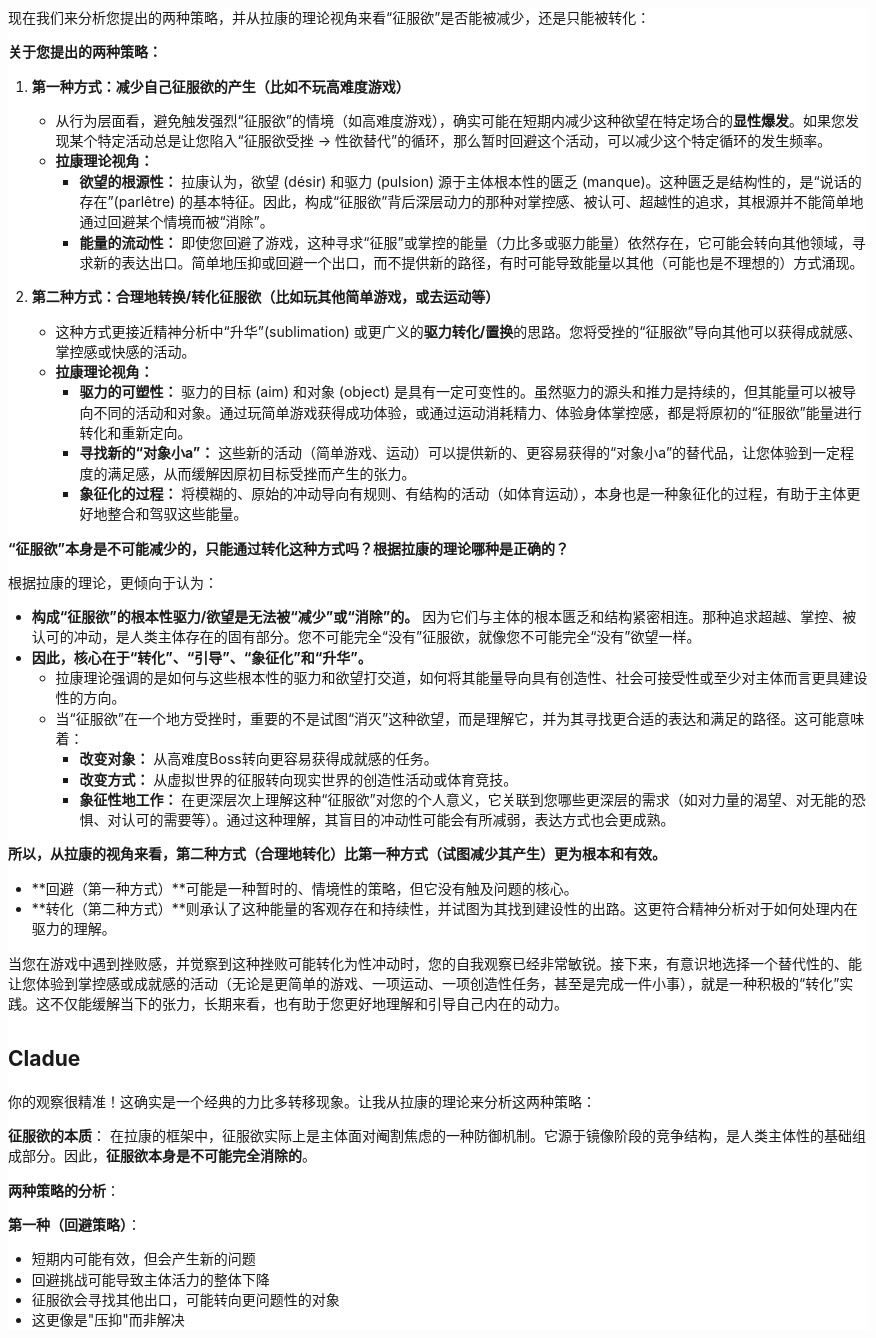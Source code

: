 现在我们来分析您提出的两种策略，并从拉康的理论视角来看“征服欲”是否能被减少，还是只能被转化：

**关于您提出的两种策略：**

1. **第一种方式：减少自己征服欲的产生（比如不玩高难度游戏）**
    
    - 从行为层面看，避免触发强烈“征服欲”的情境（如高难度游戏），确实可能在短期内减少这种欲望在特定场合的**显性爆发**。如果您发现某个特定活动总是让您陷入“征服欲受挫 -> 性欲替代”的循环，那么暂时回避这个活动，可以减少这个特定循环的发生频率。
    - **拉康理论视角：**
        - **欲望的根源性：** 拉康认为，欲望 (désir) 和驱力 (pulsion) 源于主体根本性的匮乏 (manque)。这种匮乏是结构性的，是“说话的存在”(parlêtre) 的基本特征。因此，构成“征服欲”背后深层动力的那种对掌控感、被认可、超越性的追求，其根源并不能简单地通过回避某个情境而被“消除”。
        - **能量的流动性：** 即使您回避了游戏，这种寻求“征服”或掌控的能量（力比多或驱力能量）依然存在，它可能会转向其他领域，寻求新的表达出口。简单地压抑或回避一个出口，而不提供新的路径，有时可能导致能量以其他（可能也是不理想的）方式涌现。
2. **第二种方式：合理地转换/转化征服欲（比如玩其他简单游戏，或去运动等）**
    
    - 这种方式更接近精神分析中“升华”(sublimation) 或更广义的**驱力转化/置换**的思路。您将受挫的“征服欲”导向其他可以获得成就感、掌控感或快感的活动。
    - **拉康理论视角：**
        - **驱力的可塑性：** 驱力的目标 (aim) 和对象 (object) 是具有一定可变性的。虽然驱力的源头和推力是持续的，但其能量可以被导向不同的活动和对象。通过玩简单游戏获得成功体验，或通过运动消耗精力、体验身体掌控感，都是将原初的“征服欲”能量进行转化和重新定向。
        - **寻找新的“对象小a”：** 这些新的活动（简单游戏、运动）可以提供新的、更容易获得的“对象小a”的替代品，让您体验到一定程度的满足感，从而缓解因原初目标受挫而产生的张力。
        - **象征化的过程：** 将模糊的、原始的冲动导向有规则、有结构的活动（如体育运动），本身也是一种象征化的过程，有助于主体更好地整合和驾驭这些能量。

**“征服欲”本身是不可能减少的，只能通过转化这种方式吗？根据拉康的理论哪种是正确的？**

根据拉康的理论，更倾向于认为：

- **构成“征服欲”的根本性驱力/欲望是无法被“减少”或“消除”的。** 因为它们与主体的根本匮乏和结构紧密相连。那种追求超越、掌控、被认可的冲动，是人类主体存在的固有部分。您不可能完全“没有”征服欲，就像您不可能完全“没有”欲望一样。
- **因此，核心在于“转化”、“引导”、“象征化”和“升华”。**
    - 拉康理论强调的是如何与这些根本性的驱力和欲望打交道，如何将其能量导向具有创造性、社会可接受性或至少对主体而言更具建设性的方向。
    - 当“征服欲”在一个地方受挫时，重要的不是试图“消灭”这种欲望，而是理解它，并为其寻找更合适的表达和满足的路径。这可能意味着：
        - **改变对象：** 从高难度Boss转向更容易获得成就感的任务。
        - **改变方式：** 从虚拟世界的征服转向现实世界的创造性活动或体育竞技。
        - **象征性地工作：** 在更深层次上理解这种“征服欲”对您的个人意义，它关联到您哪些更深层的需求（如对力量的渴望、对无能的恐惧、对认可的需要等）。通过这种理解，其盲目的冲动性可能会有所减弱，表达方式也会更成熟。

**所以，从拉康的视角来看，第二种方式（合理地转化）比第一种方式（试图减少其产生）更为根本和有效。**

- **回避（第一种方式）**可能是一种暂时的、情境性的策略，但它没有触及问题的核心。
- **转化（第二种方式）**则承认了这种能量的客观存在和持续性，并试图为其找到建设性的出路。这更符合精神分析对于如何处理内在驱力的理解。

当您在游戏中遇到挫败感，并觉察到这种挫败可能转化为性冲动时，您的自我观察已经非常敏锐。接下来，有意识地选择一个替代性的、能让您体验到掌控感或成就感的活动（无论是更简单的游戏、一项运动、一项创造性任务，甚至是完成一件小事），就是一种积极的“转化”实践。这不仅能缓解当下的张力，长期来看，也有助于您更好地理解和引导自己内在的动力。

## Cladue
你的观察很精准！这确实是一个经典的力比多转移现象。让我从拉康的理论来分析这两种策略：

**征服欲的本质**： 在拉康的框架中，征服欲实际上是主体面对阉割焦虑的一种防御机制。它源于镜像阶段的竞争结构，是人类主体性的基础组成部分。因此，**征服欲本身是不可能完全消除的**。

**两种策略的分析**：

**第一种（回避策略）**：

- 短期内可能有效，但会产生新的问题
- 回避挑战可能导致主体活力的整体下降
- 征服欲会寻找其他出口，可能转向更问题性的对象
- 这更像是"压抑"而非解决
